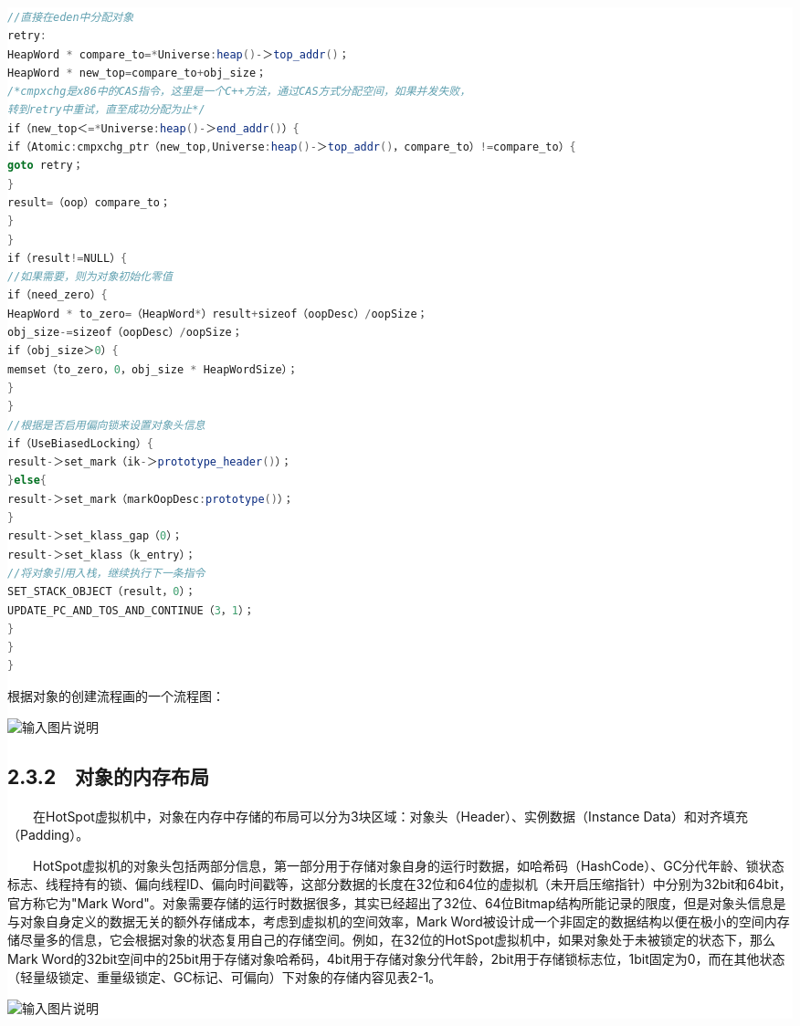 ```java
//直接在eden中分配对象
retry:
HeapWord * compare_to=*Universe:heap()-＞top_addr()；
HeapWord * new_top=compare_to+obj_size；
/*cmpxchg是x86中的CAS指令，这里是一个C++方法，通过CAS方式分配空间，如果并发失败，
转到retry中重试，直至成功分配为止*/
if（new_top＜=*Universe:heap()-＞end_addr()）{
if（Atomic:cmpxchg_ptr（new_top,Universe:heap()-＞top_addr()，compare_to）!=compare_to）{
goto retry；
}
result=（oop）compare_to；
}
}
if（result!=NULL）{
//如果需要，则为对象初始化零值
if（need_zero）{
HeapWord * to_zero=（HeapWord*）result+sizeof（oopDesc）/oopSize；
obj_size-=sizeof（oopDesc）/oopSize；
if（obj_size＞0）{
memset（to_zero，0，obj_size * HeapWordSize）；
}
}
//根据是否启用偏向锁来设置对象头信息
if（UseBiasedLocking）{
result-＞set_mark（ik-＞prototype_header()）；
}else{
result-＞set_mark（markOopDesc:prototype()）；
}
result-＞set_klass_gap（0）；
result-＞set_klass（k_entry）；
//将对象引用入栈，继续执行下一条指令
SET_STACK_OBJECT（result，0）；
UPDATE_PC_AND_TOS_AND_CONTINUE（3，1）；
}
}
}
```
根据对象的创建流程画的一个流程图：

![输入图片说明](https://static.oschina.net/uploads/img/201704/05111725_lmwh.png "在这里输入图片标题")
## 2.3.2　对象的内存布局

&emsp;&emsp;在HotSpot虚拟机中，对象在内存中存储的布局可以分为3块区域：对象头（Header）、实例数据（Instance Data）和对齐填充（Padding）。

&emsp;&emsp;HotSpot虚拟机的对象头包括两部分信息，第一部分用于存储对象自身的运行时数据，如哈希码（HashCode）、GC分代年龄、锁状态标志、线程持有的锁、偏向线程ID、偏向时间戳等，这部分数据的长度在32位和64位的虚拟机（未开启压缩指针）中分别为32bit和64bit，官方称它为"Mark Word"。对象需要存储的运行时数据很多，其实已经超出了32位、64位Bitmap结构所能记录的限度，但是对象头信息是与对象自身定义的数据无关的额外存储成本，考虑到虚拟机的空间效率，Mark Word被设计成一个非固定的数据结构以便在极小的空间内存储尽量多的信息，它会根据对象的状态复用自己的存储空间。例如，在32位的HotSpot虚拟机中，如果对象处于未被锁定的状态下，那么Mark Word的32bit空间中的25bit用于存储对象哈希码，4bit用于存储对象分代年龄，2bit用于存储锁标志位，1bit固定为0，而在其他状态（轻量级锁定、重量级锁定、GC标记、可偏向）下对象的存储内容见表2-1。

![输入图片说明](https://static.oschina.net/uploads/img/201704/05101804_ybW2.png "在这里输入图片标题")
